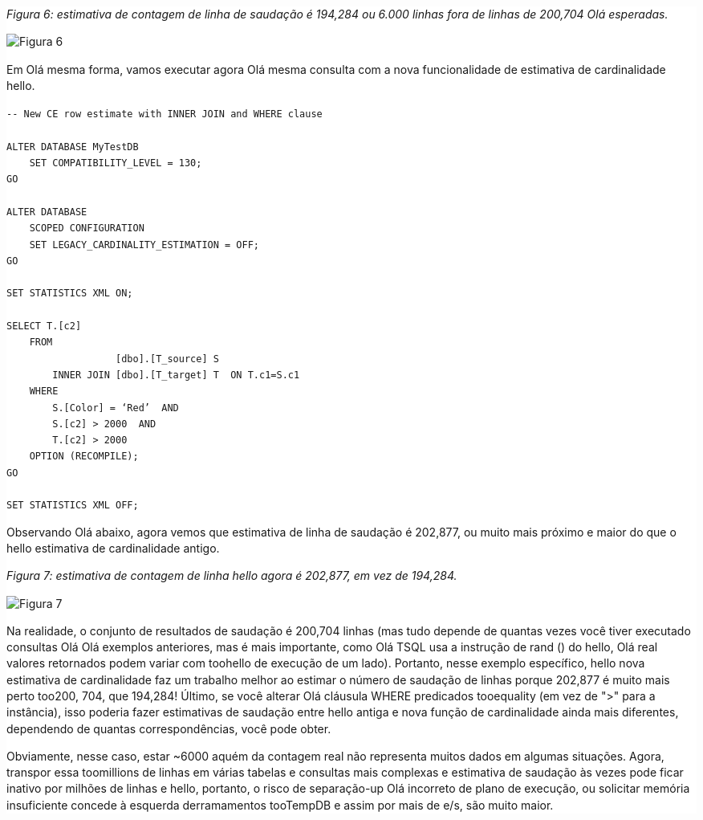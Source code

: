 *Figura 6: estimativa de contagem de linha de saudação é 194,284 ou 6.000 linhas fora de linhas de 200,704 Olá esperadas.*

![Figura 6](./media/sql-database-compatibility-level-query-performance-130/figure-6.jpg)

Em Olá mesma forma, vamos executar agora Olá mesma consulta com a nova funcionalidade de estimativa de cardinalidade hello.

```
-- New CE row estimate with INNER JOIN and WHERE clause

ALTER DATABASE MyTestDB
    SET COMPATIBILITY_LEVEL = 130;
GO

ALTER DATABASE
    SCOPED CONFIGURATION
    SET LEGACY_CARDINALITY_ESTIMATION = OFF;
GO

SET STATISTICS XML ON;

SELECT T.[c2]
    FROM
                   [dbo].[T_source] S
        INNER JOIN [dbo].[T_target] T  ON T.c1=S.c1
    WHERE
        S.[Color] = ‘Red’  AND
        S.[c2] > 2000  AND
        T.[c2] > 2000
    OPTION (RECOMPILE);
GO

SET STATISTICS XML OFF;
```


Observando Olá abaixo, agora vemos que estimativa de linha de saudação é 202,877, ou muito mais próximo e maior do que o hello estimativa de cardinalidade antigo.

*Figura 7: estimativa de contagem de linha hello agora é 202,877, em vez de 194,284.*

![Figura 7](./media/sql-database-compatibility-level-query-performance-130/figure-7.jpg)

Na realidade, o conjunto de resultados de saudação é 200,704 linhas (mas tudo depende de quantas vezes você tiver executado consultas Olá Olá exemplos anteriores, mas é mais importante, como Olá TSQL usa a instrução de rand () do hello, Olá real valores retornados podem variar com toohello de execução de um lado). Portanto, nesse exemplo específico, hello nova estimativa de cardinalidade faz um trabalho melhor ao estimar o número de saudação de linhas porque 202,877 é muito mais perto too200, 704, que 194,284! Último, se você alterar Olá cláusula WHERE predicados tooequality (em vez de ">" para a instância), isso poderia fazer estimativas de saudação entre hello antiga e nova função de cardinalidade ainda mais diferentes, dependendo de quantas correspondências, você pode obter.

Obviamente, nesse caso, estar ~6000 aquém da contagem real não representa muitos dados em algumas situações. Agora, transpor essa toomillions de linhas em várias tabelas e consultas mais complexas e estimativa de saudação às vezes pode ficar inativo por milhões de linhas e hello, portanto, o risco de separação-up Olá incorreto de plano de execução, ou solicitar memória insuficiente concede à esquerda derramamentos tooTempDB e assim por mais de e/s, são muito maior.

